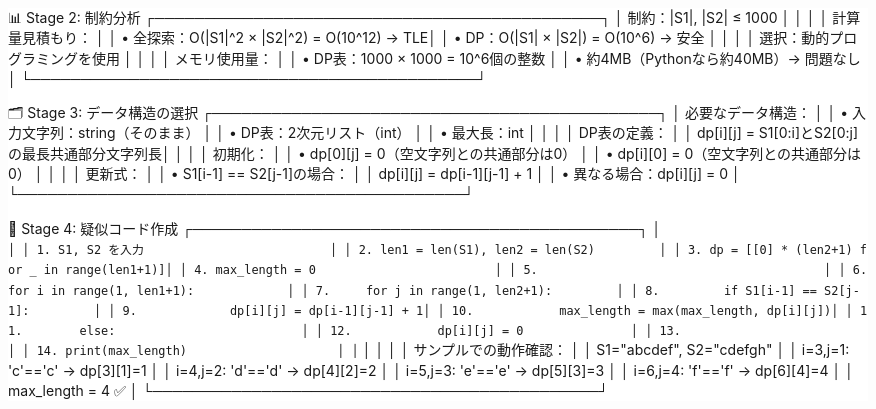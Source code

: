 📊 Stage 2: 制約分析
┌─────────────────────────────────────────────┐
│ 制約：|S1|, |S2| ≤ 1000                   │
│                                           │
│ 計算量見積もり：                           │
│ • 全探索：O(|S1|^2 × |S2|^2) = O(10^12) → TLE│
│ • DP：O(|S1| × |S2|) = O(10^6) → 安全      │
│                                           │
│ 選択：動的プログラミングを使用               │
│                                           │
│ メモリ使用量：                              │
│ • DP表：1000 × 1000 = 10^6個の整数         │
│ • 約4MB（Pythonなら約40MB）→ 問題なし       │
└─────────────────────────────────────────────┘

🗂️ Stage 3: データ構造の選択
┌─────────────────────────────────────────────┐
│ 必要なデータ構造：                          │
│ • 入力文字列：string（そのまま）            │
│ • DP表：2次元リスト（int）                 │
│ • 最大長：int                              │
│                                           │
│ DP表の定義：                               │
│ dp[i][j] = S1[0:i]とS2[0:j]の最長共通部分文字列長│
│                                           │
│ 初期化：                                   │
│ • dp[0][j] = 0（空文字列との共通部分は0）    │
│ • dp[i][0] = 0（空文字列との共通部分は0）    │
│                                           │
│ 更新式：                                   │
│ • S1[i-1] == S2[j-1]の場合：               │
│   dp[i][j] = dp[i-1][j-1] + 1             │
│ • 異なる場合：dp[i][j] = 0                 │
└─────────────────────────────────────────────┘

📝 Stage 4: 疑似コード作成
┌─────────────────────────────────────────────┐
│ ```                                       │
│ 1. S1, S2 を入力                          │
│ 2. len1 = len(S1), len2 = len(S2)         │
│ 3. dp = [[0] * (len2+1) for _ in range(len1+1)]│
│ 4. max_length = 0                         │
│ 5.                                        │
│ 6. for i in range(1, len1+1):             │
│ 7.     for j in range(1, len2+1):         │
│ 8.         if S1[i-1] == S2[j-1]:         │
│ 9.             dp[i][j] = dp[i-1][j-1] + 1│
│ 10.            max_length = max(max_length, dp[i][j])│
│ 11.        else:                          │
│ 12.            dp[i][j] = 0               │
│ 13.                                       │
│ 14. print(max_length)                     │
│ ```                                       │
│                                           │
│ サンプルでの動作確認：                      │
│ S1="abcdef", S2="cdefgh"                   │
│ i=3,j=1: 'c'=='c' → dp[3][1]=1            │
│ i=4,j=2: 'd'=='d' → dp[4][2]=2            │
│ i=5,j=3: 'e'=='e' → dp[5][3]=3            │
│ i=6,j=4: 'f'=='f' → dp[6][4]=4            │
│ max_length = 4 ✅                         │
└─────────────────────────────────────────────┘
